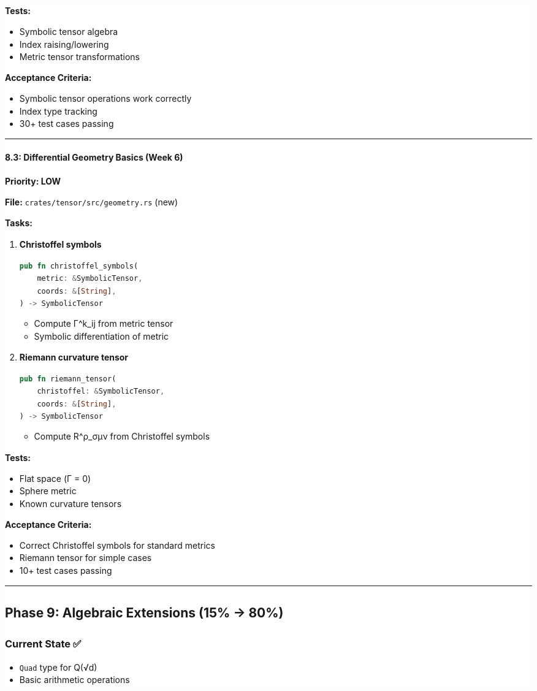 **Tests:**
- Symbolic tensor algebra
- Index raising/lowering
- Metric tensor transformations

**Acceptance Criteria:**
- Symbolic tensor operations work correctly
- Index type tracking
- 30+ test cases passing

---

#### 8.3: Differential Geometry Basics (Week 6)
**Priority: LOW**

**File:** `crates/tensor/src/geometry.rs` (new)

**Tasks:**

1. **Christoffel symbols**
   ```rust
   pub fn christoffel_symbols(
       metric: &SymbolicTensor,
       coords: &[String],
   ) -> SymbolicTensor
   ```
   - Compute Γ^k_ij from metric tensor
   - Symbolic differentiation of metric

2. **Riemann curvature tensor**
   ```rust
   pub fn riemann_tensor(
       christoffel: &SymbolicTensor,
       coords: &[String],
   ) -> SymbolicTensor
   ```
   - Compute R^ρ_σμν from Christoffel symbols

**Tests:**
- Flat space (Γ = 0)
- Sphere metric
- Known curvature tensors

**Acceptance Criteria:**
- Correct Christoffel symbols for standard metrics
- Riemann tensor for simple cases
- 10+ test cases passing

---

## Phase 9: Algebraic Extensions (15% → 80%)

### Current State ✅
- `Quad` type for Q(√d)
- Basic arithmetic operations
